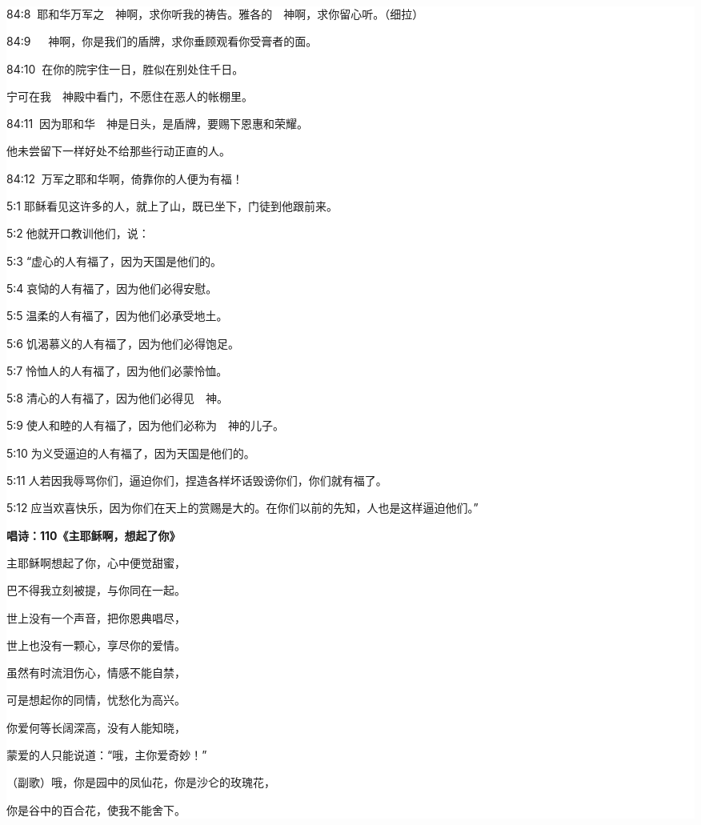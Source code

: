 84:8  耶和华万军之　神啊，求你听我的祷告。雅各的　神啊，求你留心听。（细拉）
  
84:9  　神啊，你是我们的盾牌，求你垂顾观看你受膏者的面。
  
84:10  在你的院宇住一日，胜似在别处住千日。
  
宁可在我　神殿中看门，不愿住在恶人的帐棚里。
  
84:11  因为耶和华　神是日头，是盾牌，要赐下恩惠和荣耀。
  
他未尝留下一样好处不给那些行动正直的人。
  
84:12  万军之耶和华啊，倚靠你的人便为有福！

5:1 耶稣看见这许多的人，就上了山，既已坐下，门徒到他跟前来。
  
5:2 他就开口教训他们，说：
  
5:3 “虚心的人有福了，因为天国是他们的。
  
5:4 哀恸的人有福了，因为他们必得安慰。
  
5:5 温柔的人有福了，因为他们必承受地土。
  
5:6 饥渴慕义的人有福了，因为他们必得饱足。
  
5:7 怜恤人的人有福了，因为他们必蒙怜恤。
  
5:8 清心的人有福了，因为他们必得见　神。
  
5:9 使人和睦的人有福了，因为他们必称为　神的儿子。
  
5:10 为义受逼迫的人有福了，因为天国是他们的。
  
5:11 人若因我辱骂你们，逼迫你们，捏造各样坏话毁谤你们，你们就有福了。
  
5:12 应当欢喜快乐，因为你们在天上的赏赐是大的。在你们以前的先知，人也是这样逼迫他们。”

**唱诗：110《主耶稣啊，想起了你》**

<div id="c-11750" class="grandmp3">
  <audio src="https://t5.shwchurch.org/wp-content/uploads/2014/10/110.主耶稣啊想起了你.mp3" controls false preload="none" autobuffer="false"></audio>
</div>

主耶稣啊想起了你，心中便觉甜蜜，
  
巴不得我立刻被提，与你同在一起。

世上没有一个声音，把你恩典唱尽，
  
世上也没有一颗心，享尽你的爱情。

虽然有时流泪伤心，情感不能自禁，
  
可是想起你的同情，忧愁化为高兴。

你爱何等长阔深高，没有人能知晓，
  
蒙爱的人只能说道：“哦，主你爱奇妙！”

（副歌）哦，你是园中的凤仙花，你是沙仑的玫瑰花，
  
你是谷中的百合花，使我不能舍下。
